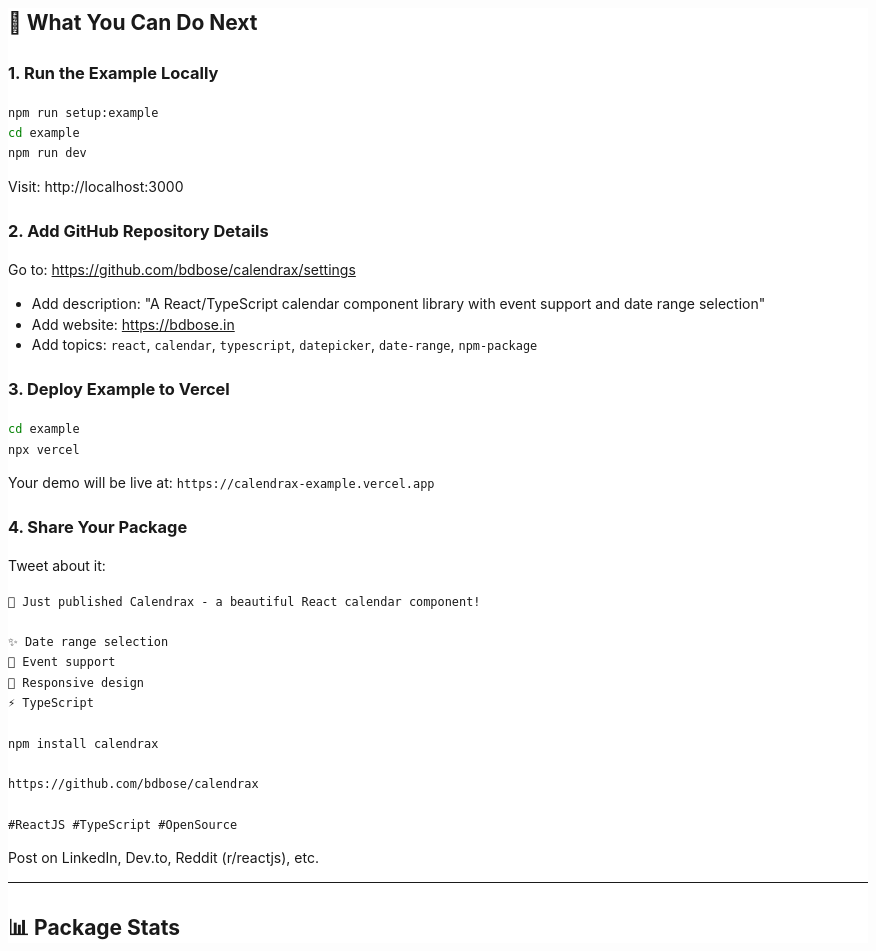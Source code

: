 ## 🎯 What You Can Do Next

### 1. Run the Example Locally

```bash
npm run setup:example
cd example
npm run dev
```

Visit: http://localhost:3000

### 2. Add GitHub Repository Details

Go to: https://github.com/bdbose/calendrax/settings

- Add description: "A React/TypeScript calendar component library with event support and date range selection"
- Add website: https://bdbose.in
- Add topics: `react`, `calendar`, `typescript`, `datepicker`, `date-range`, `npm-package`

### 3. Deploy Example to Vercel

```bash
cd example
npx vercel
```

Your demo will be live at: `https://calendrax-example.vercel.app`

### 4. Share Your Package

Tweet about it:
```
🎉 Just published Calendrax - a beautiful React calendar component!

✨ Date range selection
📅 Event support  
📱 Responsive design
⚡ TypeScript

npm install calendrax

https://github.com/bdbose/calendrax

#ReactJS #TypeScript #OpenSource
```

Post on LinkedIn, Dev.to, Reddit (r/reactjs), etc.

---

## 📊 Package Stats
